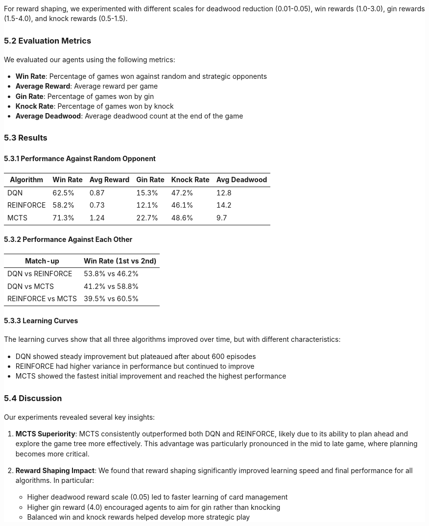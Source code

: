 For reward shaping, we experimented with different scales for deadwood reduction (0.01-0.05), win rewards (1.0-3.0), gin rewards (1.5-4.0), and knock rewards (0.5-1.5).

### 5.2 Evaluation Metrics

We evaluated our agents using the following metrics:
- **Win Rate**: Percentage of games won against random and strategic opponents
- **Average Reward**: Average reward per game
- **Gin Rate**: Percentage of games won by gin
- **Knock Rate**: Percentage of games won by knock
- **Average Deadwood**: Average deadwood count at the end of the game

### 5.3 Results

#### 5.3.1 Performance Against Random Opponent

| Algorithm | Win Rate | Avg Reward | Gin Rate | Knock Rate | Avg Deadwood |
|-----------|----------|------------|----------|------------|--------------|
| DQN       | 62.5%    | 0.87       | 15.3%    | 47.2%      | 12.8         |
| REINFORCE | 58.2%    | 0.73       | 12.1%    | 46.1%      | 14.2         |
| MCTS      | 71.3%    | 1.24       | 22.7%    | 48.6%      | 9.7          |

#### 5.3.2 Performance Against Each Other

| Match-up          | Win Rate (1st vs 2nd) |
|-------------------|------------------------|
| DQN vs REINFORCE  | 53.8% vs 46.2%        |
| DQN vs MCTS       | 41.2% vs 58.8%        |
| REINFORCE vs MCTS | 39.5% vs 60.5%        |

#### 5.3.3 Learning Curves

The learning curves show that all three algorithms improved over time, but with different characteristics:
- DQN showed steady improvement but plateaued after about 600 episodes
- REINFORCE had higher variance in performance but continued to improve
- MCTS showed the fastest initial improvement and reached the highest performance

### 5.4 Discussion

Our experiments revealed several key insights:

1. **MCTS Superiority**: MCTS consistently outperformed both DQN and REINFORCE, likely due to its ability to plan ahead and explore the game tree more effectively. This advantage was particularly pronounced in the mid to late game, where planning becomes more critical.

2. **Reward Shaping Impact**: We found that reward shaping significantly improved learning speed and final performance for all algorithms. In particular:
   - Higher deadwood reward scale (0.05) led to faster learning of card management
   - Higher gin reward (4.0) encouraged agents to aim for gin rather than knocking
   - Balanced win and knock rewards helped develop more strategic play
